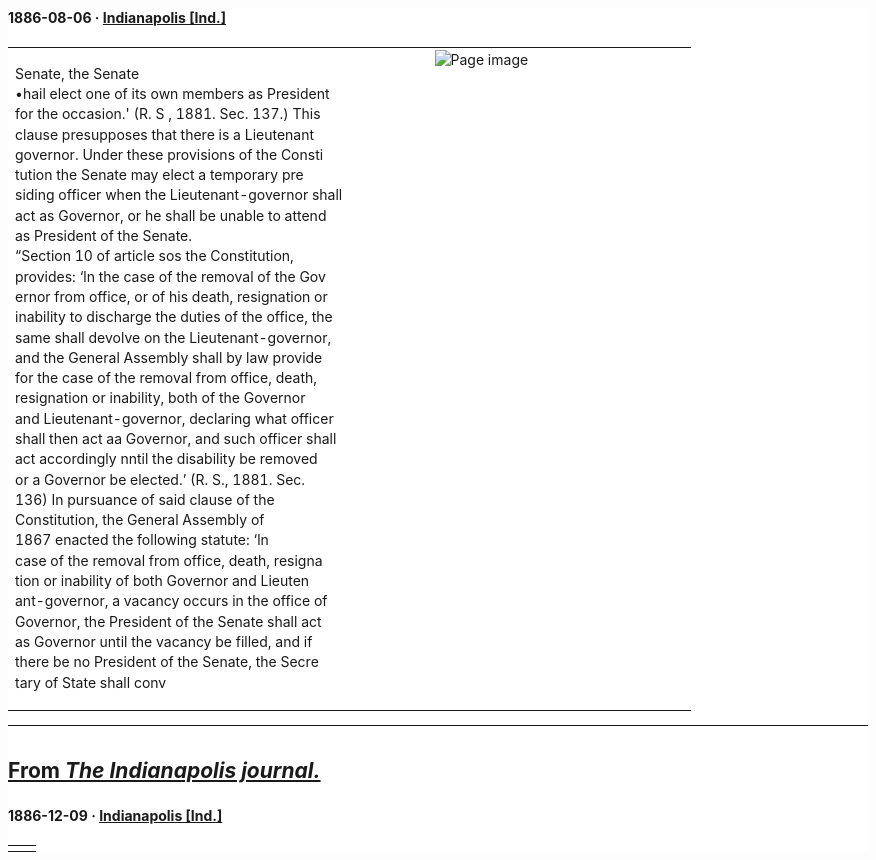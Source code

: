 #### 1886-08-06 &middot; [Indianapolis [Ind.]](http://dbpedia.org/resource/Indianapolis)

<table style="width: 100%;"><tr><td style="width: 50%">

Senate, the Senate  
•hail elect one of its own members as President  
for the occasion.&#x27; (R. S , 1881. Sec. 137.) This  
clause presupposes that there is a Lieutenant­  
governor. Under these provisions of the Consti­  
tution the Senate may elect a temporary pre­  
siding officer when the Lieutenant-governor shall  
act as Governor, or he shall be unable to attend  
as President of the Senate.  
“Section 10 of article sos the Constitution,  
provides: ‘ln the case of the removal of the Gov­  
ernor from office, or of his death, resignation or  
inability to discharge the duties of the office, the  
same shall devolve on the Lieutenant-governor,  
and the General Assembly shall by law provide  
for the case of the removal from office, death,  
resignation or inability, both of the Governor  
and Lieutenant-governor, declaring what officer  
shall then act aa Governor, and such officer shall  
act accordingly nntil the disability be removed  
or a Governor be elected.’ (R. S., 1881. Sec.  
136) In pursuance of said clause of the  
Constitution, the General Assembly of  
1867 enacted the following statute: ‘ln  
case of the removal from office, death, resigna­  
tion or inability of both Governor and Lieuten­  
ant-governor, a vacancy occurs in the office of  
Governor, the President of the Senate shall act  
as Governor until the vacancy be filled, and if  
there be no President of the Senate, the Secre­  
tary of State shall conv
</td><td style="width: 50%; max-height: 75%; margin: auto; display: block;">
<img alt="Page image" src="https://tile.loc.gov/image-services/iiif/service:ndnp:in:batch_in_bradlaugh_ver02:data:sn82015679:0041421017A:1886080601:0318/pct:20.710599625519478,27.12811411292973,14.417500114170892,13.662656938145007/!600,600/0/default.jpg"/>
</td>
</tr></table>

---

## [From _The Indianapolis journal._](https://www.loc.gov/resource/sn82015679/1886-12-09/ed-1/?sp=5)

#### 1886-12-09 &middot; [Indianapolis [Ind.]](http://dbpedia.org/resource/Indianapolis)

<table style="width: 100%;"><tr><td style="width: 50%">

  